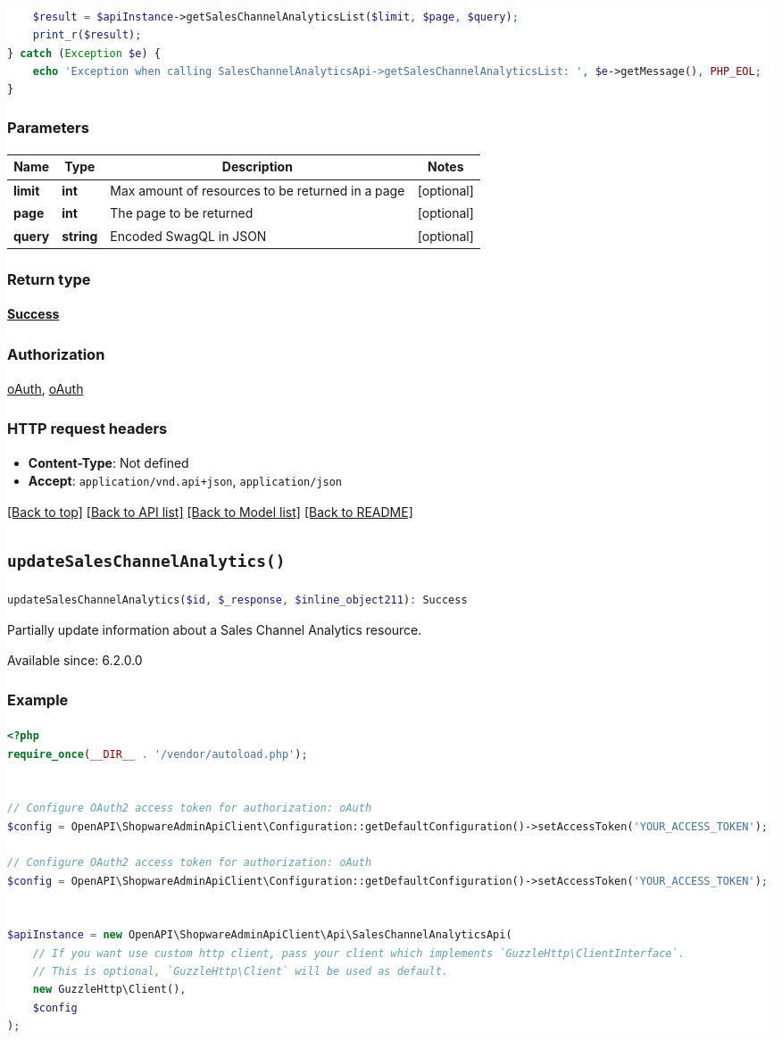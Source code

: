 ```php
    $result = $apiInstance->getSalesChannelAnalyticsList($limit, $page, $query);
    print_r($result);
} catch (Exception $e) {
    echo 'Exception when calling SalesChannelAnalyticsApi->getSalesChannelAnalyticsList: ', $e->getMessage(), PHP_EOL;
}
```

### Parameters

Name | Type | Description  | Notes
------------- | ------------- | ------------- | -------------
 **limit** | **int**| Max amount of resources to be returned in a page | [optional]
 **page** | **int**| The page to be returned | [optional]
 **query** | **string**| Encoded SwagQL in JSON | [optional]

### Return type

[**Success**](../Model/Success.md)

### Authorization

[oAuth](../../README.md#oAuth), [oAuth](../../README.md#oAuth)

### HTTP request headers

- **Content-Type**: Not defined
- **Accept**: `application/vnd.api+json`, `application/json`

[[Back to top]](#) [[Back to API list]](../../README.md#endpoints)
[[Back to Model list]](../../README.md#models)
[[Back to README]](../../README.md)

## `updateSalesChannelAnalytics()`

```php
updateSalesChannelAnalytics($id, $_response, $inline_object211): Success
```

Partially update information about a Sales Channel Analytics resource.

Available since: 6.2.0.0

### Example

```php
<?php
require_once(__DIR__ . '/vendor/autoload.php');


// Configure OAuth2 access token for authorization: oAuth
$config = OpenAPI\ShopwareAdminApiClient\Configuration::getDefaultConfiguration()->setAccessToken('YOUR_ACCESS_TOKEN');

// Configure OAuth2 access token for authorization: oAuth
$config = OpenAPI\ShopwareAdminApiClient\Configuration::getDefaultConfiguration()->setAccessToken('YOUR_ACCESS_TOKEN');


$apiInstance = new OpenAPI\ShopwareAdminApiClient\Api\SalesChannelAnalyticsApi(
    // If you want use custom http client, pass your client which implements `GuzzleHttp\ClientInterface`.
    // This is optional, `GuzzleHttp\Client` will be used as default.
    new GuzzleHttp\Client(),
    $config
);
```